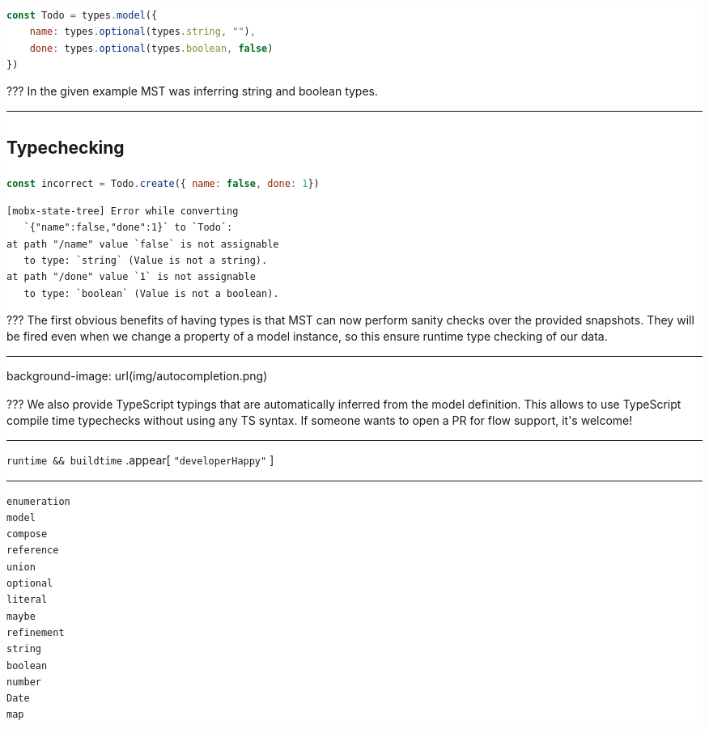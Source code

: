 ```javascript
const Todo = types.model({
    name: types.optional(types.string, ""),
    done: types.optional(types.boolean, false)
})

```
???
In the given example MST was inferring string and boolean types.

---

## Typechecking

```javascript
const incorrect = Todo.create({ name: false, done: 1})
```
```
[mobx-state-tree] Error while converting 
   `{"name":false,"done":1}` to `Todo`:
at path "/name" value `false` is not assignable 
   to type: `string` (Value is not a string).
at path "/done" value `1` is not assignable 
   to type: `boolean` (Value is not a boolean).
```
???
The first obvious benefits of having types is that MST can now perform sanity checks over the provided snapshots.
They will be fired even when we change a property of a model instance, so this ensure runtime type checking of our data.

---
background-image: url(img/autocompletion.png)

???
We also provide TypeScript typings that are automatically inferred from the model definition. This allows to use TypeScript compile time typechecks without using any TS syntax.
If someone wants to open a PR for flow support, it's welcome!

---

`
runtime && buildtime
`
.appear[
`
"developerHappy"
`
]

---

```
enumeration
model
compose
reference
union
optional
literal
maybe
refinement
string
boolean
number
Date
map
```